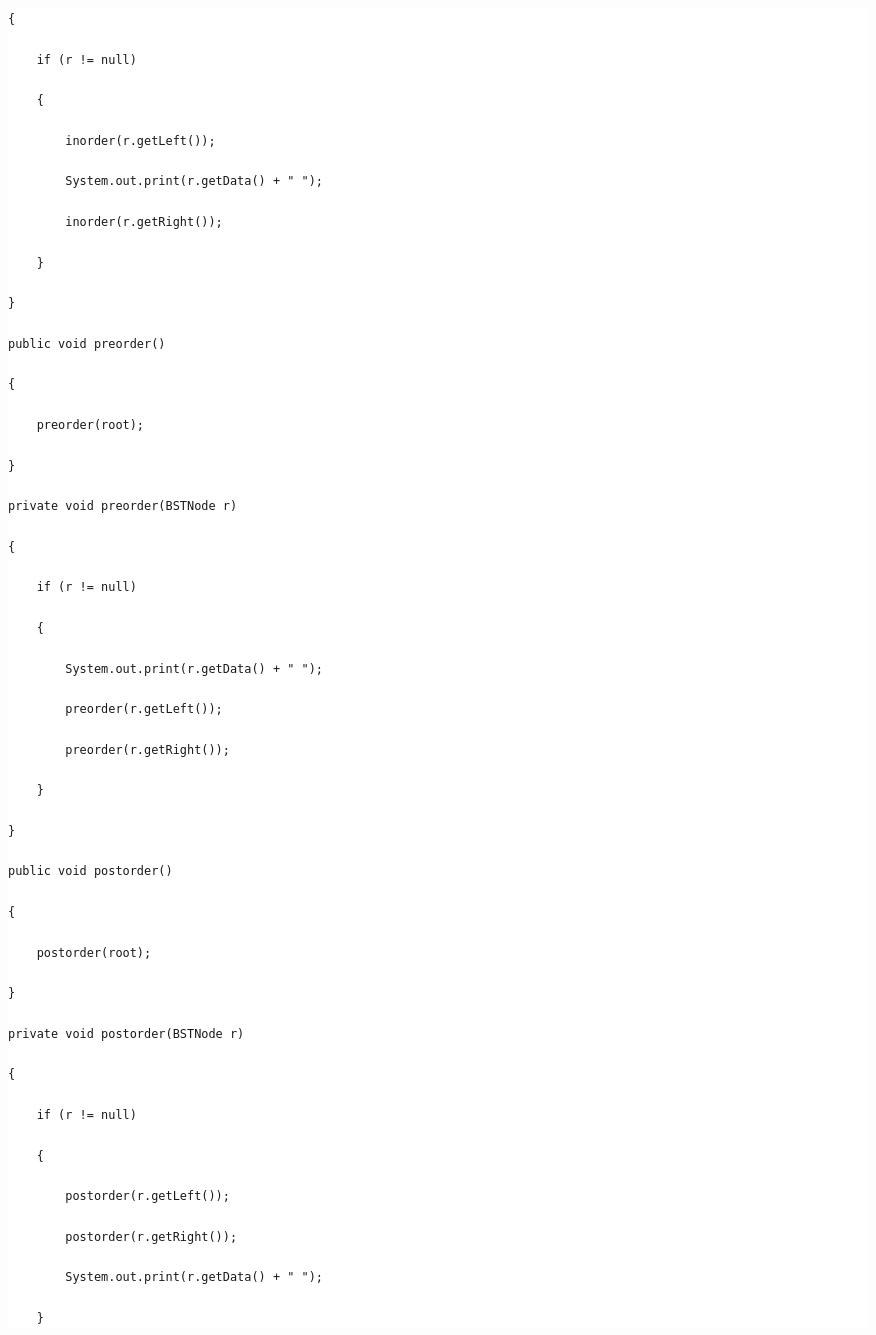     {
        
        if (r != null)
        
        {
            
            inorder(r.getLeft());
            
            System.out.print(r.getData() + " ");
            
            inorder(r.getRight());
        
        }
    
    }
 
    public void preorder()
    
    {
        
        preorder(root);
    
    }
 
    private void preorder(BSTNode r)
    
    {
        
        if (r != null)
        
        {
            
            System.out.print(r.getData() + " ");
            
            preorder(r.getLeft());
            
            preorder(r.getRight());
        
        }
    
    }
 
    public void postorder()
    
    {
        
        postorder(root);
    
    }
 
    private void postorder(BSTNode r)
    
    {
        
        if (r != null)
        
        {
            
            postorder(r.getLeft());
            
            postorder(r.getRight());
            
            System.out.print(r.getData() + " ");
        
        }
    